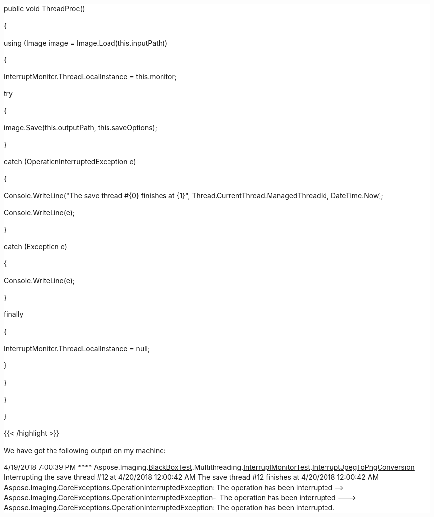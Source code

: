 public void ThreadProc()

{

using (Image image = Image.Load(this.inputPath))

{

InterruptMonitor.ThreadLocalInstance = this.monitor;

try

{

image.Save(this.outputPath, this.saveOptions);

}

catch (OperationInterruptedException e)

{

Console.WriteLine("The save thread #{0} finishes at {1}", Thread.CurrentThread.ManagedThreadId, DateTime.Now);

Console.WriteLine(e);

}

catch (Exception e)

{

Console.WriteLine(e);

}

finally

{

InterruptMonitor.ThreadLocalInstance = null;

}

}

}

}

{{< /highlight >}}

We have got the following output on my machine:

4/19/2018 7:00:39 PM **** Aspose.Imaging.[BlackBoxTest](/pages/createpage.action?spaceKey=imagingnet&title=BlackBoxTest&linkCreation=true&fromPageId=64456202).Multithreading.[InterruptMonitorTest](/pages/createpage.action?spaceKey=imagingnet&title=InterruptMonitorTest&linkCreation=true&fromPageId=64456202).[InterruptJpegToPngConversion](/pages/createpage.action?spaceKey=imagingnet&title=InterruptJpegToPngConversion&linkCreation=true&fromPageId=64456202)
Interrupting the save thread #12 at 4/20/2018 12:00:42 AM
The save thread #12 finishes at 4/20/2018 12:00:42 AM
Aspose.Imaging.[CoreExceptions](/pages/createpage.action?spaceKey=imagingnet&title=CoreExceptions&linkCreation=true&fromPageId=64456202).[OperationInterruptedException](/pages/createpage.action?spaceKey=imagingnet&title=OperationInterruptedException&linkCreation=true&fromPageId=64456202): The operation has been interrupted --~~> Aspose.Imaging.[CoreExceptions](/pages/createpage.action?spaceKey=imagingnet&title=CoreExceptions&linkCreation=true&fromPageId=64456202).[OperationInterruptedException](/pages/createpage.action?spaceKey=imagingnet&title=OperationInterruptedException&linkCreation=true&fromPageId=64456202)~~-: The operation has been interrupted ---> Aspose.Imaging.[CoreExceptions](/pages/createpage.action?spaceKey=imagingnet&title=CoreExceptions&linkCreation=true&fromPageId=64456202).[OperationInterruptedException](/pages/createpage.action?spaceKey=imagingnet&title=OperationInterruptedException&linkCreation=true&fromPageId=64456202): The operation has been interrupted.